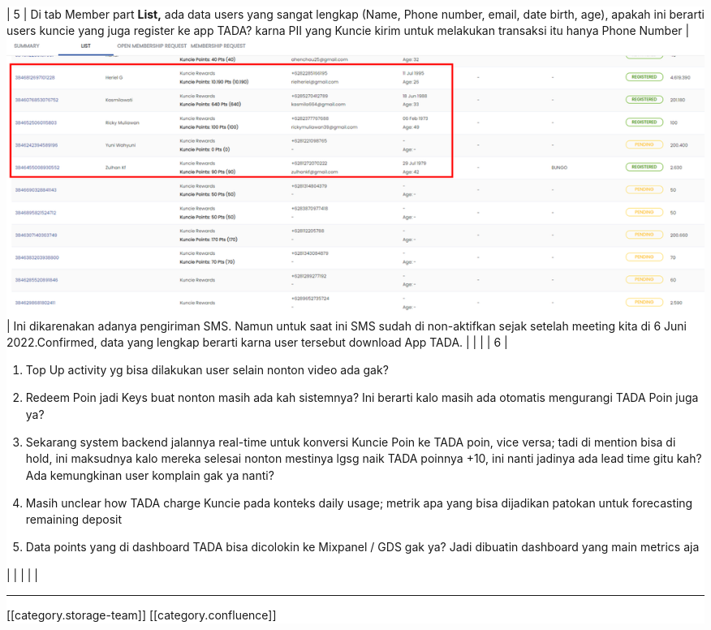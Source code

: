 | 5 | Di tab Member part  **List,** ada data users yang sangat lengkap (Name, Phone number, email, date birth, age), apakah ini berarti users kuncie yang juga register ke app TADA? karna PII yang Kuncie kirim untuk melakukan transaksi itu hanya Phone Number | ![](images/storage/image-20220608-083222.png) | Ini dikarenakan adanya pengiriman SMS. Namun untuk saat ini SMS sudah di non-aktifkan sejak setelah meeting kita di 6 Juni 2022.Confirmed, data yang lengkap berarti karna user tersebut download App TADA. |  |  | 
| 6 | 
1. Top Up activity yg bisa dilakukan user selain nonton video ada gak?


1. Redeem Poin jadi Keys buat nonton masih ada kah sistemnya? Ini berarti kalo masih ada otomatis mengurangi TADA Poin juga ya?


1. Sekarang system backend jalannya real-time untuk konversi Kuncie Poin ke TADA poin, vice versa; tadi di mention bisa di hold, ini maksudnya kalo mereka selesai nonton mestinya lgsg naik TADA poinnya +10, ini nanti jadinya ada lead time gitu kah? Ada kemungkinan user komplain gak ya nanti?


1. Masih unclear how TADA charge Kuncie pada konteks daily usage; metrik apa yang bisa dijadikan patokan untuk forecasting remaining deposit


1. Data points yang di dashboard TADA bisa dicolokin ke Mixpanel / GDS gak ya? Jadi dibuatin dashboard yang main metrics aja



 |  |  |  |  | 







*****

[[category.storage-team]] 
[[category.confluence]] 
